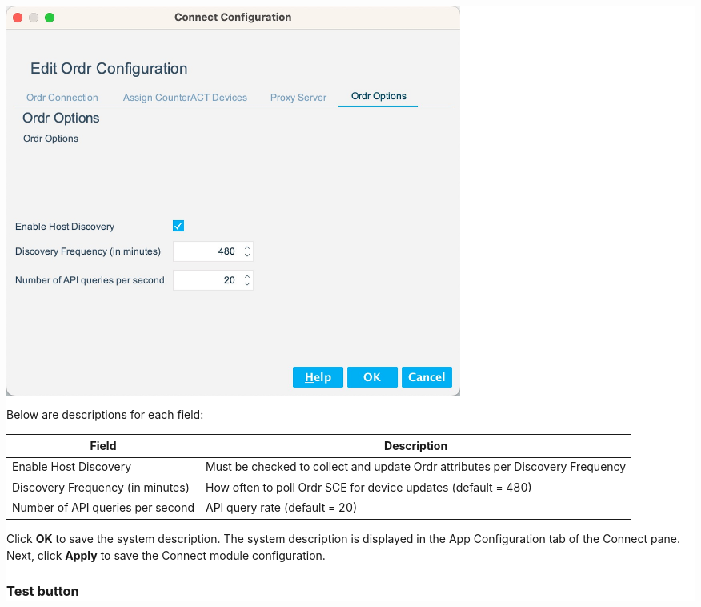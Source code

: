 <img src="README.assets/OrdrConnectApp-OptionsPanel.jpg" width="567" height="486" align="center"/>  <br />

Below are descriptions for each field:

Field                            | Description
-------------------------------- | ------------------------------------------
Enable Host Discovery            | Must be checked to collect and update Ordr attributes per Discovery Frequency
Discovery Frequency (in minutes)    | How often to poll Ordr SCE for device updates (default = 480)
Number of API queries per second    | API query rate (default = 20)

Click <b>OK</b> to save the system description. The system description is displayed in the App Configuration tab of the Connect pane. Next, click <b>Apply</b> to save the Connect module configuration.

### Test button

